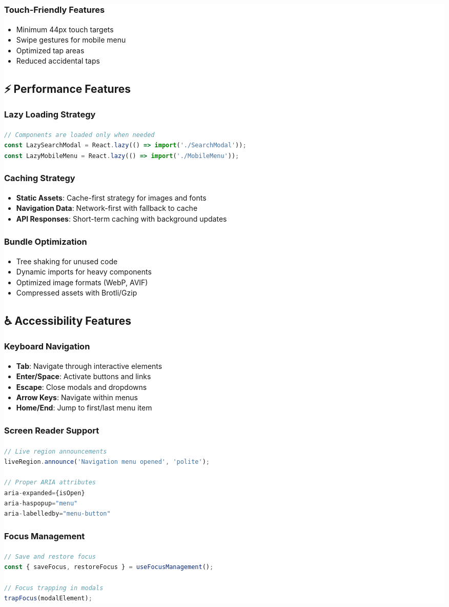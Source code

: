 ### Touch-Friendly Features
- Minimum 44px touch targets
- Swipe gestures for mobile menu
- Optimized tap areas
- Reduced accidental taps

## ⚡ Performance Features

### Lazy Loading Strategy
```typescript
// Components are loaded only when needed
const LazySearchModal = React.lazy(() => import('./SearchModal'));
const LazyMobileMenu = React.lazy(() => import('./MobileMenu'));
```

### Caching Strategy
- **Static Assets**: Cache-first strategy for images and fonts
- **Navigation Data**: Network-first with fallback to cache
- **API Responses**: Short-term caching with background updates

### Bundle Optimization
- Tree shaking for unused code
- Dynamic imports for heavy components
- Optimized image formats (WebP, AVIF)
- Compressed assets with Brotli/Gzip

## ♿ Accessibility Features

### Keyboard Navigation
- **Tab**: Navigate through interactive elements
- **Enter/Space**: Activate buttons and links
- **Escape**: Close modals and dropdowns
- **Arrow Keys**: Navigate within menus
- **Home/End**: Jump to first/last menu item

### Screen Reader Support
```typescript
// Live region announcements
liveRegion.announce('Navigation menu opened', 'polite');

// Proper ARIA attributes
aria-expanded={isOpen}
aria-haspopup="menu"
aria-labelledby="menu-button"
```

### Focus Management
```typescript
// Save and restore focus
const { saveFocus, restoreFocus } = useFocusManagement();

// Focus trapping in modals
trapFocus(modalElement);
```
